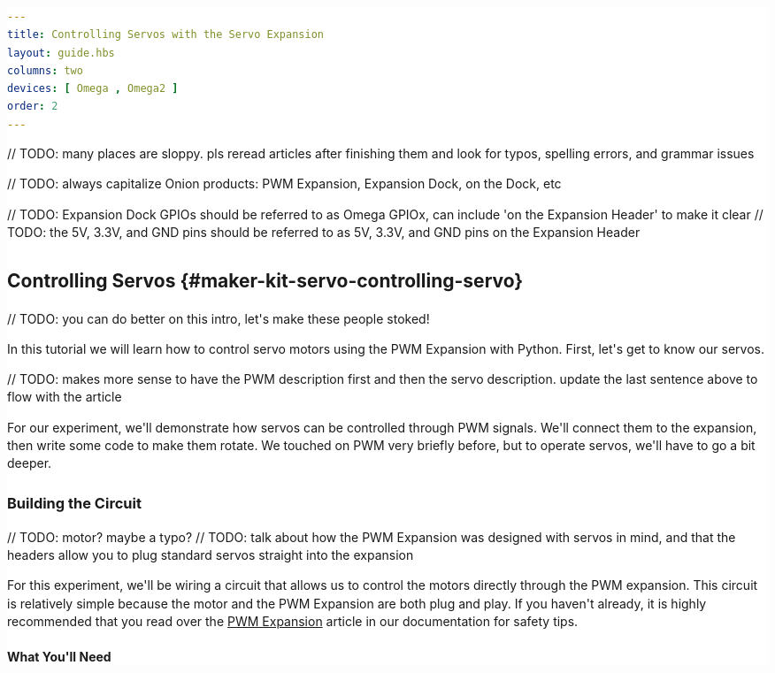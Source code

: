 ```yaml
---
title: Controlling Servos with the Servo Expansion
layout: guide.hbs
columns: two
devices: [ Omega , Omega2 ]
order: 2
---
```


// TODO: many places are sloppy. pls reread articles after finishing them and look for typos, spelling errors, and grammar issues

// TODO: always capitalize Onion products: PWM Expansion, Expansion Dock, on the Dock, etc

// TODO: Expansion Dock GPIOs should be referred to as Omega GPIOx, can include 'on the Expansion Header' to make it clear
// TODO: the 5V, 3.3V, and GND pins should be referred to as 5V, 3.3V, and GND pins on the Expansion Header

## Controlling Servos {#maker-kit-servo-controlling-servo}

// TODO: you can do better on this intro, let's make these people stoked!

In this tutorial we will learn how to control servo motors using the PWM Expansion with Python. First, let's get to know our servos.

// TODO: makes more sense to have the PWM description first and then the servo description. update the last sentence above to flow with the article



``` {r child = '../../shared/servos.md'}
```

For our experiment, we'll demonstrate how servos can be controlled through PWM signals. We'll connect them to the expansion, then write some code to make them rotate. We touched on PWM very briefly before, but to operate servos, we'll have to go a bit deeper.


``` {r child = '../../shared/pwm.md'}
```
``` {r child = '../../shared/pwm-details.md'}
```

### Building the Circuit

// TODO: motor? maybe a typo?
// TODO: talk about how the PWM Expansion was designed with servos in mind, and that the headers allow you to plug standard servos straight into the expansion

For this experiment, we'll be wiring a circuit that allows us to control the motors directly through the PWM expansion. This circuit is relatively simple because the motor and the PWM Expansion are both plug and play. If you haven't already, it is highly recommended that you read over the [PWM Expansion](#pwm-expansion) article in our documentation for safety tips.

#### What You'll Need
